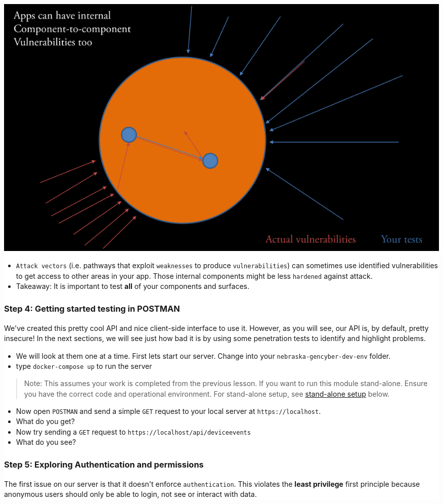 ![penetration testing](./img/internal-vulnerabilities.png)

* `Attack vectors` (i.e. pathways that exploit `weaknesses` to produce `vulnerabilities`) can sometimes use identified vulnerabilities to get access to other areas in your app. Those internal components might be less `hardened` against attack.
* Takeaway: It is important to test **all** of your components and surfaces.

### Step 4: Getting started testing in POSTMAN
We've created this pretty cool API and nice client-side interface to use it. However, as you will see, our API is, by default, pretty insecure! In the next sections, we will see just how bad it is by using some penetration tests to identify and highlight problems.

* We will look at them one at a time. First lets start our server. Change into your `nebraska-gencyber-dev-env` folder.
* type `docker-compose up` to run the server

> Note: This assumes your work is completed from the previous lesson. If you want to run this module stand-alone. Ensure you have the correct code and operational environment. For stand-alone setup, see [stand-alone setup](#stand-alone-lesson-setup) below.

* Now open `POSTMAN` and send a simple `GET` request to your local server at `https://localhost`.
* What do you get?
* Now try sending a `GET` request to `https://localhost/api/deviceevents`
* What do you see?

### Step 5: Exploring Authentication and permissions
The first issue on our server is that it doesn't enforce `authentication`. This violates the __least privilege__ first principle because anonymous users should only be able to login, not see or interact with data.
